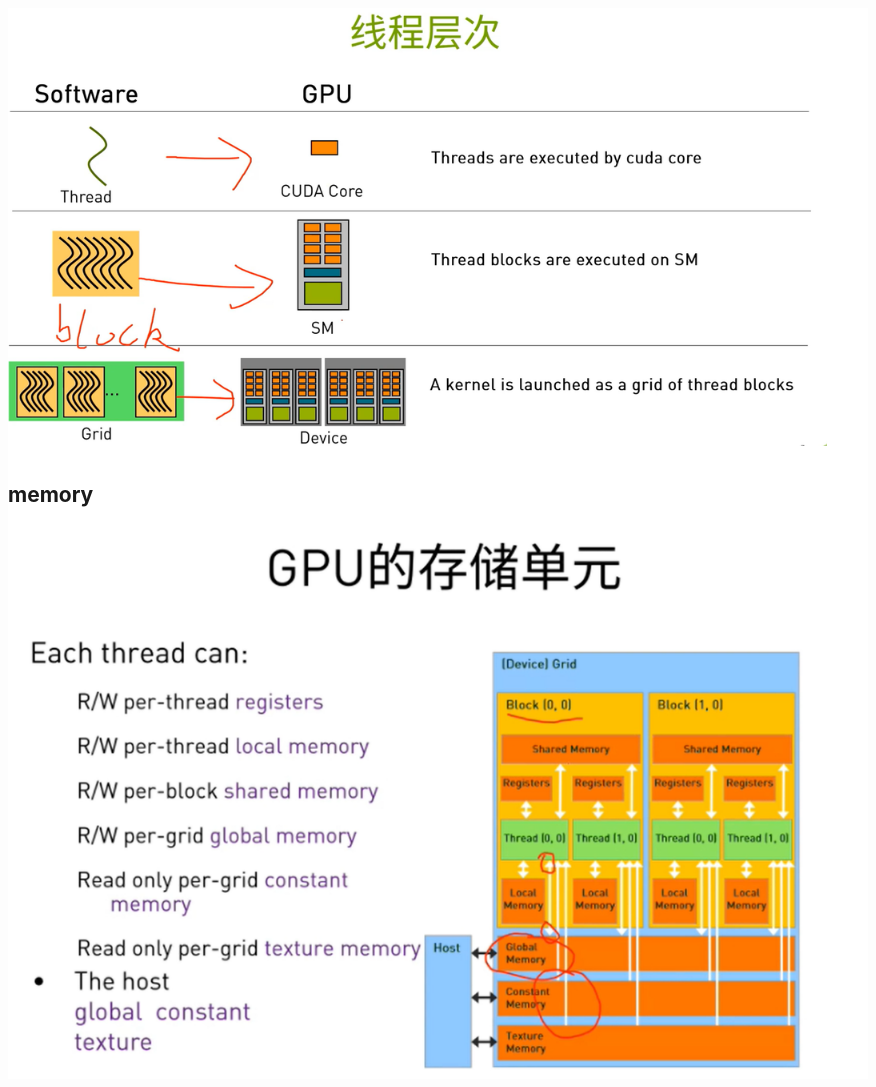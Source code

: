 <img src="images\thread_exe.png" alt="image-20220214161158610" style="zoom:80%;" />



## memory

<img src="images\memory.png" alt="image-20220217105115805" style="zoom:80%;" />
